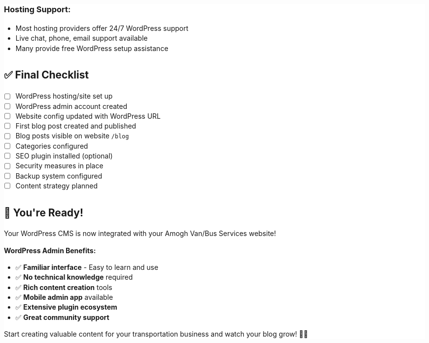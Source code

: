 ### Hosting Support:
- Most hosting providers offer 24/7 WordPress support
- Live chat, phone, email support available
- Many provide free WordPress setup assistance

## ✅ Final Checklist

- [ ] WordPress hosting/site set up
- [ ] WordPress admin account created
- [ ] Website config updated with WordPress URL
- [ ] First blog post created and published
- [ ] Blog posts visible on website `/blog`
- [ ] Categories configured
- [ ] SEO plugin installed (optional)
- [ ] Security measures in place
- [ ] Backup system configured
- [ ] Content strategy planned

## 🎉 You're Ready!

Your WordPress CMS is now integrated with your Amogh Van/Bus Services website! 

**WordPress Admin Benefits:**
- ✅ **Familiar interface** - Easy to learn and use
- ✅ **No technical knowledge** required
- ✅ **Rich content creation** tools
- ✅ **Mobile admin app** available
- ✅ **Extensive plugin ecosystem**
- ✅ **Great community support**

Start creating valuable content for your transportation business and watch your blog grow! 🚌📝
